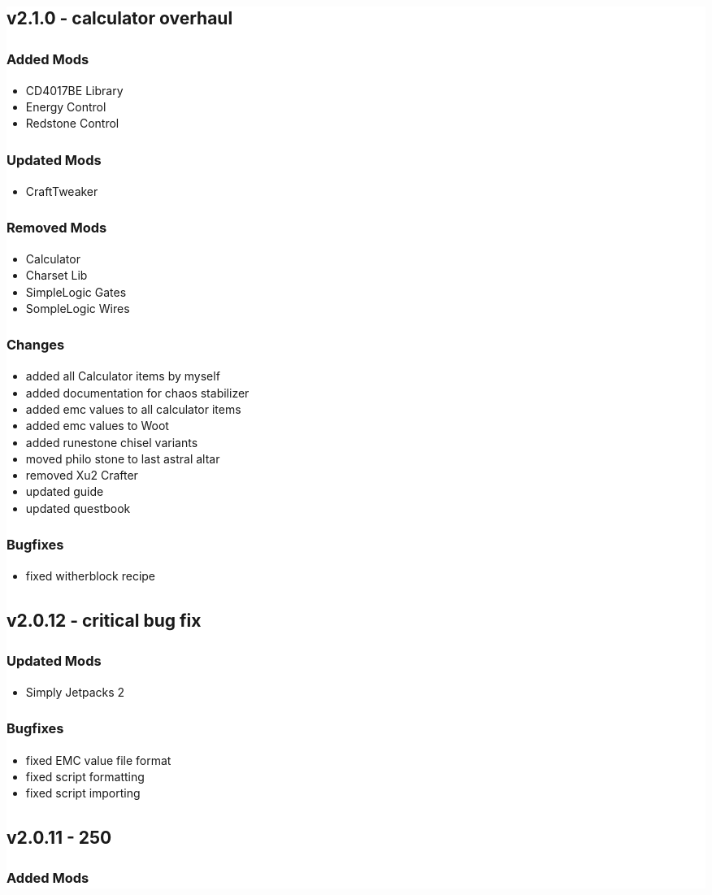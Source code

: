 ## v2.1.0 - calculator overhaul

### Added Mods

- CD4017BE Library
- Energy Control
- Redstone Control

### Updated Mods

- CraftTweaker

### Removed Mods

- Calculator
- Charset Lib
- SimpleLogic Gates
- SompleLogic Wires

### Changes

- added all Calculator items by myself
- added documentation for chaos stabilizer
- added emc values to all calculator items
- added emc values to Woot
- added runestone chisel variants
- moved philo stone to last astral altar
- removed Xu2 Crafter
- updated guide
- updated questbook

### Bugfixes

- fixed witherblock recipe

## v2.0.12 - critical bug fix

### Updated Mods

- Simply Jetpacks 2

### Bugfixes

- fixed EMC value file format
- fixed script formatting
- fixed script importing

## v2.0.11 - 250

### Added Mods
